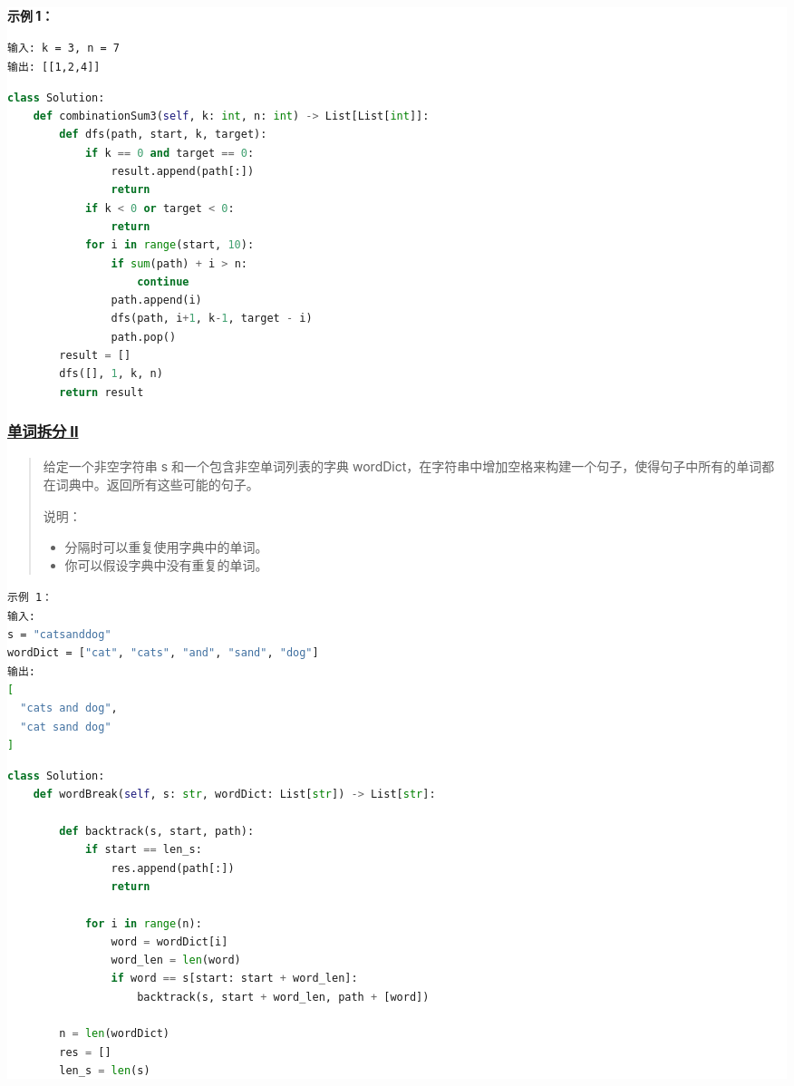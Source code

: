 **示例 1：**

```
输入: k = 3, n = 7
输出: [[1,2,4]]
```

```python
class Solution:
    def combinationSum3(self, k: int, n: int) -> List[List[int]]:
        def dfs(path, start, k, target):
            if k == 0 and target == 0:
                result.append(path[:])
                return 
            if k < 0 or target < 0:
                return
            for i in range(start, 10):
                if sum(path) + i > n:
                    continue
                path.append(i)
                dfs(path, i+1, k-1, target - i)
                path.pop()
        result = []
        dfs([], 1, k, n)
        return result
```

### [单词拆分 II](https://leetcode-cn.com/problems/word-break-ii/)

> 给定一个非空字符串 s 和一个包含非空单词列表的字典 wordDict，在字符串中增加空格来构建一个句子，使得句子中所有的单词都在词典中。返回所有这些可能的句子。
> 
> 说明：
> 
> - 分隔时可以重复使用字典中的单词。
> - 你可以假设字典中没有重复的单词。

```bash
示例 1：
输入:
s = "catsanddog"
wordDict = ["cat", "cats", "and", "sand", "dog"]
输出:
[
  "cats and dog",
  "cat sand dog"
]
```

```python
class Solution:
    def wordBreak(self, s: str, wordDict: List[str]) -> List[str]:

        def backtrack(s, start, path):
            if start == len_s:
                res.append(path[:])
                return

            for i in range(n):
                word = wordDict[i]
                word_len = len(word)
                if word == s[start: start + word_len]:
                    backtrack(s, start + word_len, path + [word])

        n = len(wordDict)
        res = []
        len_s = len(s)
```